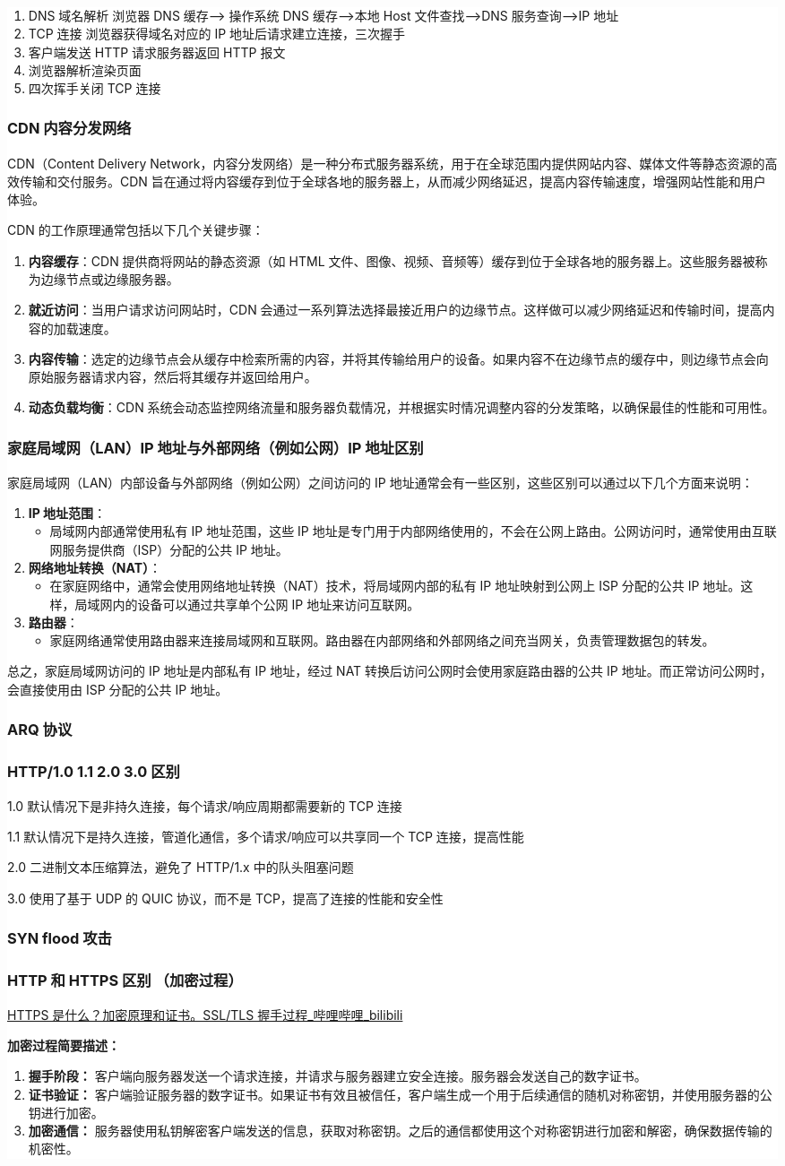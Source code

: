 1.  DNS 域名解析 浏览器 DNS 缓存--> 操作系统 DNS 缓存-->本地 Host 文件查找-->DNS 服务查询-->IP 地址
2.  TCP 连接 浏览器获得域名对应的 IP 地址后请求建立连接，三次握手
3.  客户端发送 HTTP 请求服务器返回 HTTP 报文
4.  浏览器解析渲染页面
5.  四次挥手关闭 TCP 连接

### CDN 内容分发网络

CDN（Content Delivery Network，内容分发网络）是一种分布式服务器系统，用于在全球范围内提供网站内容、媒体文件等静态资源的高效传输和交付服务。CDN 旨在通过将内容缓存到位于全球各地的服务器上，从而减少网络延迟，提高内容传输速度，增强网站性能和用户体验。

CDN 的工作原理通常包括以下几个关键步骤：

1. **内容缓存**：CDN 提供商将网站的静态资源（如 HTML 文件、图像、视频、音频等）缓存到位于全球各地的服务器上。这些服务器被称为边缘节点或边缘服务器。

2. **就近访问**：当用户请求访问网站时，CDN 会通过一系列算法选择最接近用户的边缘节点。这样做可以减少网络延迟和传输时间，提高内容的加载速度。

3. **内容传输**：选定的边缘节点会从缓存中检索所需的内容，并将其传输给用户的设备。如果内容不在边缘节点的缓存中，则边缘节点会向原始服务器请求内容，然后将其缓存并返回给用户。

4. **动态负载均衡**：CDN 系统会动态监控网络流量和服务器负载情况，并根据实时情况调整内容的分发策略，以确保最佳的性能和可用性。

### 家庭局域网（LAN）IP 地址与外部网络（例如公网）IP 地址区别

家庭局域网（LAN）内部设备与外部网络（例如公网）之间访问的 IP 地址通常会有一些区别，这些区别可以通过以下几个方面来说明：

1. **IP 地址范围**：
   - 局域网内部通常使用私有 IP 地址范围，这些 IP 地址是专门用于内部网络使用的，不会在公网上路由。公网访问时，通常使用由互联网服务提供商（ISP）分配的公共 IP 地址。
2. **网络地址转换（NAT）**：
   - 在家庭网络中，通常会使用网络地址转换（NAT）技术，将局域网内部的私有 IP 地址映射到公网上 ISP 分配的公共 IP 地址。这样，局域网内的设备可以通过共享单个公网 IP 地址来访问互联网。
3. **路由器**：
   - 家庭网络通常使用路由器来连接局域网和互联网。路由器在内部网络和外部网络之间充当网关，负责管理数据包的转发。

总之，家庭局域网访问的 IP 地址是内部私有 IP 地址，经过 NAT 转换后访问公网时会使用家庭路由器的公共 IP 地址。而正常访问公网时，会直接使用由 ISP 分配的公共 IP 地址。

### ARQ 协议

### HTTP/1.0 1.1 2.0 3.0 区别

1.0 默认情况下是非持久连接，每个请求/响应周期都需要新的 TCP 连接

1.1 默认情况下是持久连接，管道化通信，多个请求/响应可以共享同一个 TCP 连接，提高性能

2.0 二进制文本压缩算法，避免了 HTTP/1.x 中的队头阻塞问题

3.0 使用了基于 UDP 的 QUIC 协议，而不是 TCP，提高了连接的性能和安全性

### SYN flood 攻击

### HTTP 和 HTTPS 区别 （加密过程）

[HTTPS 是什么？加密原理和证书。SSL/TLS 握手过程\_哔哩哔哩\_bilibili](https://www.bilibili.com/video/BV1KY411x7Jp/?spm_id_from=333.788&vd_source=a11f40747ab601aa19d609bcaa570c76)

**加密过程简要描述：**

1.  **握手阶段：** 客户端向服务器发送一个请求连接，并请求与服务器建立安全连接。服务器会发送自己的数字证书。
2.  **证书验证：** 客户端验证服务器的数字证书。如果证书有效且被信任，客户端生成一个用于后续通信的随机对称密钥，并使用服务器的公钥进行加密。
3.  **加密通信：** 服务器使用私钥解密客户端发送的信息，获取对称密钥。之后的通信都使用这个对称密钥进行加密和解密，确保数据传输的机密性。
